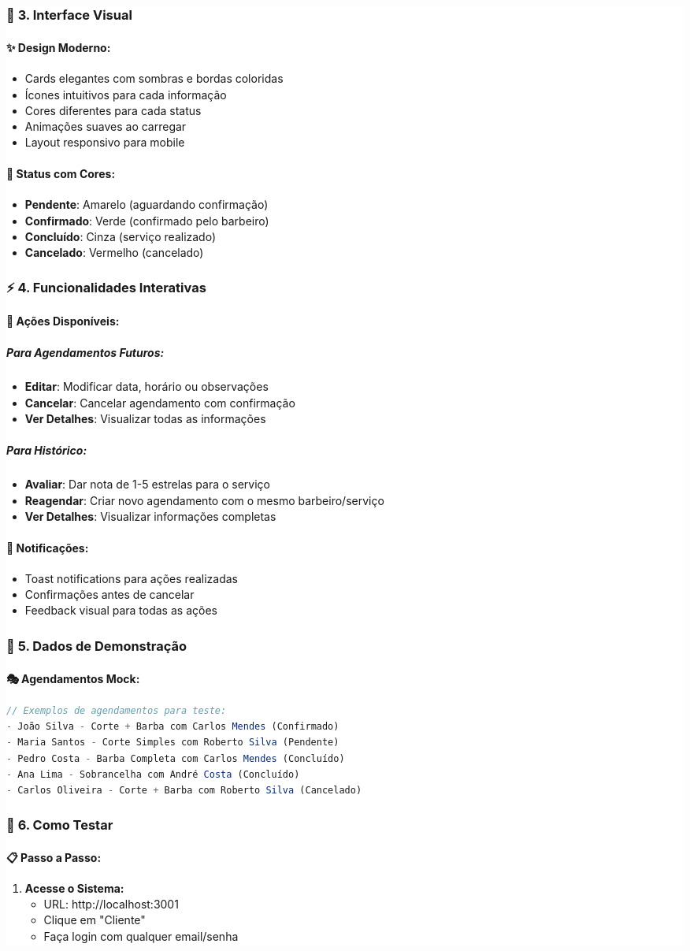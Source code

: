 ### 🎨 **3. Interface Visual**

#### **✨ Design Moderno:**
- Cards elegantes com sombras e bordas coloridas
- Ícones intuitivos para cada informação
- Cores diferentes para cada status
- Animações suaves ao carregar
- Layout responsivo para mobile

#### **🎯 Status com Cores:**
- **Pendente**: Amarelo (aguardando confirmação)
- **Confirmado**: Verde (confirmado pelo barbeiro)
- **Concluído**: Cinza (serviço realizado)
- **Cancelado**: Vermelho (cancelado)

### ⚡ **4. Funcionalidades Interativas**

#### **🔧 Ações Disponíveis:**

##### **Para Agendamentos Futuros:**
- **Editar**: Modificar data, horário ou observações
- **Cancelar**: Cancelar agendamento com confirmação
- **Ver Detalhes**: Visualizar todas as informações

##### **Para Histórico:**
- **Avaliar**: Dar nota de 1-5 estrelas para o serviço
- **Reagendar**: Criar novo agendamento com o mesmo barbeiro/serviço
- **Ver Detalhes**: Visualizar informações completas

#### **📱 Notificações:**
- Toast notifications para ações realizadas
- Confirmações antes de cancelar
- Feedback visual para todas as ações

### 💾 **5. Dados de Demonstração**

#### **🎭 Agendamentos Mock:**
```javascript
// Exemplos de agendamentos para teste:
- João Silva - Corte + Barba com Carlos Mendes (Confirmado)
- Maria Santos - Corte Simples com Roberto Silva (Pendente)
- Pedro Costa - Barba Completa com Carlos Mendes (Concluído)
- Ana Lima - Sobrancelha com André Costa (Concluído)
- Carlos Oliveira - Corte + Barba com Roberto Silva (Cancelado)
```

### 🚀 **6. Como Testar**

#### **📋 Passo a Passo:**

1. **Acesse o Sistema:**
   - URL: http://localhost:3001
   - Clique em "Cliente"
   - Faça login com qualquer email/senha
